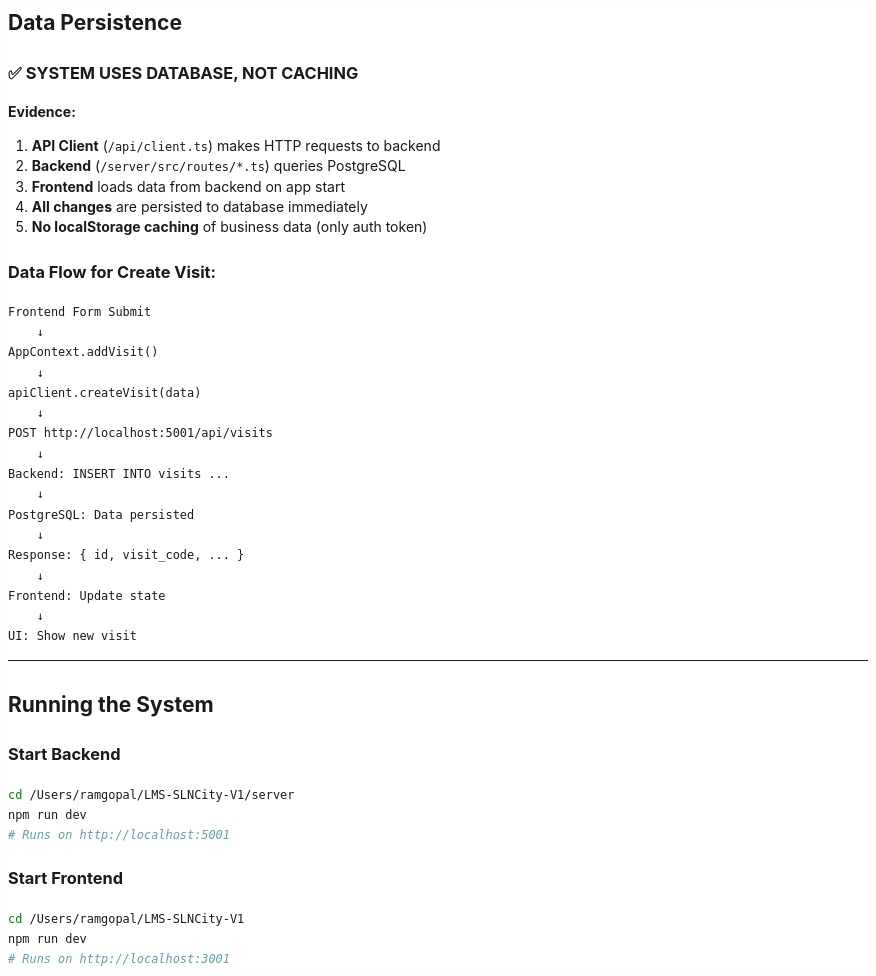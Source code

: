 
## Data Persistence

### ✅ **SYSTEM USES DATABASE, NOT CACHING**

**Evidence:**
1. **API Client** (`/api/client.ts`) makes HTTP requests to backend
2. **Backend** (`/server/src/routes/*.ts`) queries PostgreSQL
3. **Frontend** loads data from backend on app start
4. **All changes** are persisted to database immediately
5. **No localStorage caching** of business data (only auth token)

### Data Flow for Create Visit:
```
Frontend Form Submit
    ↓
AppContext.addVisit()
    ↓
apiClient.createVisit(data)
    ↓
POST http://localhost:5001/api/visits
    ↓
Backend: INSERT INTO visits ...
    ↓
PostgreSQL: Data persisted
    ↓
Response: { id, visit_code, ... }
    ↓
Frontend: Update state
    ↓
UI: Show new visit
```

---

## Running the System

### Start Backend
```bash
cd /Users/ramgopal/LMS-SLNCity-V1/server
npm run dev
# Runs on http://localhost:5001
```

### Start Frontend
```bash
cd /Users/ramgopal/LMS-SLNCity-V1
npm run dev
# Runs on http://localhost:3001
```
